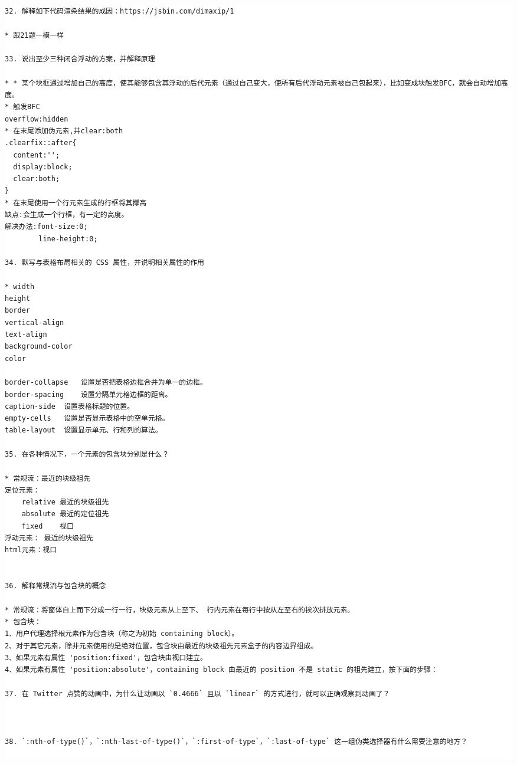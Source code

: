  ```
32. 解释如下代码渲染结果的成因：https://jsbin.com/dimaxip/1

* 跟21题一模一样

33. 说出至少三种闭合浮动的方案，并解释原理

* * 某个块框通过增加自己的高度，使其能够包含其浮动的后代元素（通过自己变大，使所有后代浮动元素被自己包起来），比如变成块触发BFC，就会自动增加高度。
* 触发BFC
  overflow:hidden
* 在末尾添加伪元素,并clear:both
  .clearfix::after{
    content:'';
    display:block;
    clear:both;
  }
* 在末尾使用一个行元素生成的行框将其撑高
  缺点:会生成一个行框，有一定的高度。
  解决办法:font-size:0;
          line-height:0;

34. 默写与表格布局相关的 CSS 属性，并说明相关属性的作用

* width
  height 
  border 
  vertical-align 
  text-align
  background-color
  color

  border-collapse	设置是否把表格边框合并为单一的边框。
  border-spacing	设置分隔单元格边框的距离。
  caption-side	设置表格标题的位置。
  empty-cells	设置是否显示表格中的空单元格。
  table-layout	设置显示单元、行和列的算法。

35. 在各种情况下，一个元素的包含块分别是什么？

* 常规流：最近的块级祖先
  定位元素：
      relative 最近的块级祖先
      absolute 最近的定位祖先
      fixed    视口
  浮动元素： 最近的块级祖先
  html元素：视口


36. 解释常规流与包含块的概念

* 常规流：将窗体自上而下分成一行一行，块级元素从上至下、 行内元素在每行中按从左至右的挨次排放元素。
* 包含块：
  1、用户代理选择根元素作为包含块（称之为初始 containing block）。
  2、对于其它元素，除非元素使用的是绝对位置，包含块由最近的块级祖先元素盒子的内容边界组成。
  3、如果元素有属性 'position:fixed'，包含块由视口建立。
  4、如果元素有属性 'position:absolute'，containing block 由最近的 position 不是 static 的祖先建立，按下面的步骤：
  
37. 在 Twitter 点赞的动画中，为什么让动画以 `0.4666` 且以 `linear` 的方式进行，就可以正确观察到动画了？



38. `:nth-of-type()`，`:nth-last-of-type()`，`:first-of-type`，`:last-of-type` 这一组伪类选择器有什么需要注意的地方？


  ```